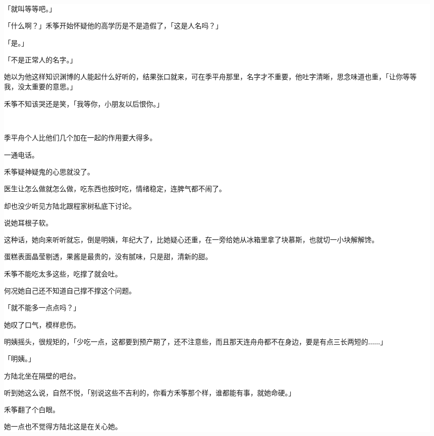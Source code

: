 「就叫等等吧。」


「什么啊？」禾筝开始怀疑他的高学历是不是造假了，「这是人名吗？」


「是。」


「不是正常人的名字。」


她以为他这样知识渊博的人能起什么好听的，结果张口就来，可在季平舟那里，名字才不重要，他吐字清晰，思念味道也重，「让你等等我，没太重要的意思。」


禾筝不知该哭还是笑，「我等你，小朋友以后恨你。」


 


季平舟个人比他们几个加在一起的作用要大得多。


一通电话。


禾筝疑神疑鬼的心思就没了。


医生让怎么做就怎么做，吃东西也按时吃，情绪稳定，连脾气都不闹了。


却也没少听见方陆北跟程家树私底下讨论。


说她耳根子软。


这种话，她向来听听就忘，倒是明姨，年纪大了，比她疑心还重，在一旁给她从冰箱里拿了块慕斯，也就切一小块解解馋。


蛋糕表面晶莹剔透，果酱是最贵的，没有腻味，只是甜，清新的甜。


禾筝不能吃太多这些，吃撑了就会吐。


何况她自己还不知道自己撑不撑这个问题。


「就不能多一点点吗？」


她叹了口气，模样悲伤。


明姨摇头，很规矩的，「少吃一点，这都要到预产期了，还不注意些，而且那天连舟舟都不在身边，要是有点三长两短的……」


「明姨。」


方陆北坐在隔壁的吧台。


听到她这么说，自然不悦，「别说这些不吉利的，你看方禾筝那个样，谁都能有事，就她命硬。」


禾筝翻了个白眼。


她一点也不觉得方陆北这是在关心她。
